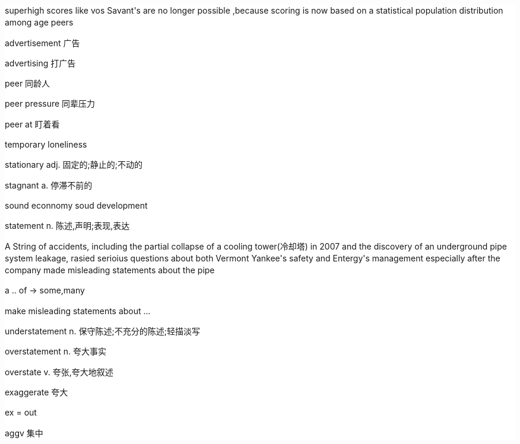 
superhigh scores like vos Savant's are no longer possible ,because scoring is now based on a statistical population distribution among age peers

advertisement
广告

advertising
打广告


peer
同龄人

peer pressure
同辈压力


peer at
盯着看

temporary loneliness

stationary
adj. 固定的;静止的;不动的

stagnant
a. 停滞不前的

sound econnomy
soud development

statement
n. 陈述,声明;表现,表达

A String of accidents, including the partial collapse of a cooling tower(冷却塔) in 2007 and the discovery of an underground pipe system leakage, rasied serioius questions about both Vermont Yankee's safety and Entergy's management especially after the company made misleading statements about the pipe


a .. of -> some,many

make misleading statements about ...


understatement
n. 保守陈述;不充分的陈述;轻描淡写

overstatement
n. 夸大事实

overstate
v. 夸张,夸大地叙述

exaggerate
夸大

ex = out


aggv
集中

